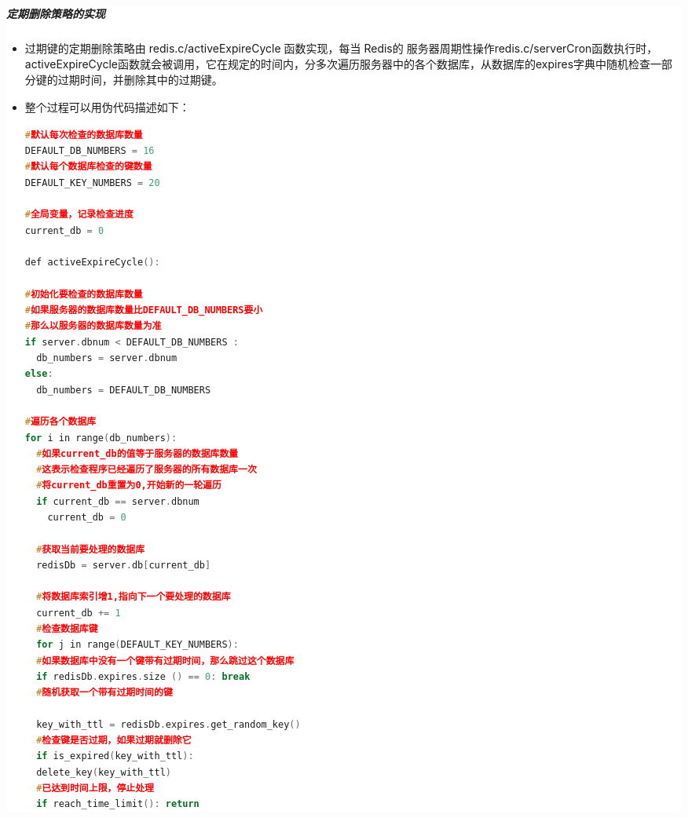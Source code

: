 ##### 定期删除策略的实现

* 过期键的定期删除策略由 redis.c/activeExpireCycle 函数实现，每当 Redis的 服务器周期性操作redis.c/serverCron函数执行时，activeExpireCycle函数就会被调用，它在规定的时间内，分多次遍历服务器中的各个数据库，从数据库的expires字典中随机检查一部分键的过期时间，并删除其中的过期键。

* 整个过程可以用伪代码描述如下：

  ```c
  #默认每次检查的数据库数量
  DEFAULT_DB_NUMBERS = 16
  #默认每个数据库检查的键数量
  DEFAULT_KEY_NUMBERS = 20
  
  #全局变量，记录检查进度
  current_db = 0
  
  def activeExpireCycle():
  
  #初始化要检查的数据库数量
  #如果服务器的数据库数量比DEFAULT_DB_NUMBERS要小
  #那么以服务器的数据库数量为准
  if server.dbnum < DEFAULT_DB_NUMBERS :
    db_numbers = server.dbnum
  else:
    db_numbers = DEFAULT_DB_NUMBERS
  
  #遍历各个数据库
  for i in range(db_numbers):
    #如果current_db的值等于服务器的数据库数量
    #这表示检查程序已经遍历了服务器的所有数据库一次
    #将current_db重置为0,开始新的一轮遍历
    if current_db == server.dbnum 
      current_db = 0
  
    #获取当前要处理的数据库
    redisDb = server.db[current_db]
  
    #将数据库索引增1,指向下一个要处理的数据库
    current_db += 1
    #检查数据库键
    for j in range(DEFAULT_KEY_NUMBERS):
    #如果数据库中没有一个键带有过期时间，那么跳过这个数据库
    if redisDb.expires.size () == 0: break
    #随机获取一个带有过期时间的键
  
    key_with_ttl = redisDb.expires.get_random_key()
    #检查键是否过期，如果过期就删除它
    if is_expired(key_with_ttl):
    delete_key(key_with_ttl)
    #已达到时间上限，停止处理
    if reach_time_limit(): return
  ```

